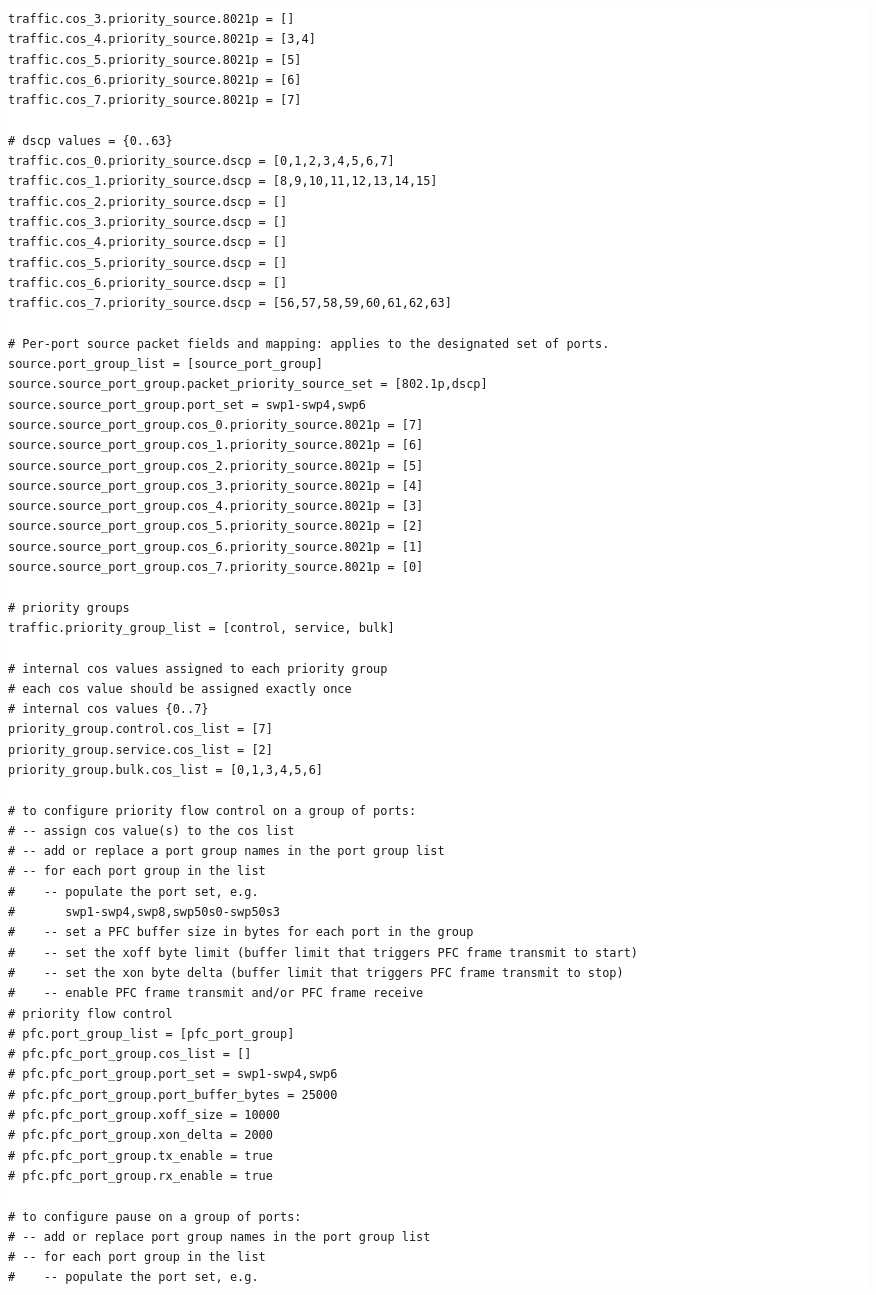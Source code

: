 ```
traffic.cos_3.priority_source.8021p = []
traffic.cos_4.priority_source.8021p = [3,4]
traffic.cos_5.priority_source.8021p = [5]
traffic.cos_6.priority_source.8021p = [6]
traffic.cos_7.priority_source.8021p = [7]

# dscp values = {0..63}
traffic.cos_0.priority_source.dscp = [0,1,2,3,4,5,6,7]
traffic.cos_1.priority_source.dscp = [8,9,10,11,12,13,14,15]
traffic.cos_2.priority_source.dscp = []
traffic.cos_3.priority_source.dscp = []
traffic.cos_4.priority_source.dscp = []
traffic.cos_5.priority_source.dscp = []
traffic.cos_6.priority_source.dscp = []
traffic.cos_7.priority_source.dscp = [56,57,58,59,60,61,62,63]

# Per-port source packet fields and mapping: applies to the designated set of ports.
source.port_group_list = [source_port_group]
source.source_port_group.packet_priority_source_set = [802.1p,dscp]
source.source_port_group.port_set = swp1-swp4,swp6
source.source_port_group.cos_0.priority_source.8021p = [7]
source.source_port_group.cos_1.priority_source.8021p = [6]
source.source_port_group.cos_2.priority_source.8021p = [5]
source.source_port_group.cos_3.priority_source.8021p = [4]
source.source_port_group.cos_4.priority_source.8021p = [3]
source.source_port_group.cos_5.priority_source.8021p = [2]
source.source_port_group.cos_6.priority_source.8021p = [1]
source.source_port_group.cos_7.priority_source.8021p = [0]

# priority groups
traffic.priority_group_list = [control, service, bulk]

# internal cos values assigned to each priority group
# each cos value should be assigned exactly once
# internal cos values {0..7}
priority_group.control.cos_list = [7]
priority_group.service.cos_list = [2]
priority_group.bulk.cos_list = [0,1,3,4,5,6]

# to configure priority flow control on a group of ports:
# -- assign cos value(s) to the cos list
# -- add or replace a port group names in the port group list
# -- for each port group in the list
#    -- populate the port set, e.g.
#       swp1-swp4,swp8,swp50s0-swp50s3
#    -- set a PFC buffer size in bytes for each port in the group
#    -- set the xoff byte limit (buffer limit that triggers PFC frame transmit to start)
#    -- set the xon byte delta (buffer limit that triggers PFC frame transmit to stop)
#    -- enable PFC frame transmit and/or PFC frame receive
# priority flow control
# pfc.port_group_list = [pfc_port_group]
# pfc.pfc_port_group.cos_list = []
# pfc.pfc_port_group.port_set = swp1-swp4,swp6
# pfc.pfc_port_group.port_buffer_bytes = 25000
# pfc.pfc_port_group.xoff_size = 10000
# pfc.pfc_port_group.xon_delta = 2000
# pfc.pfc_port_group.tx_enable = true
# pfc.pfc_port_group.rx_enable = true

# to configure pause on a group of ports:
# -- add or replace port group names in the port group list
# -- for each port group in the list
#    -- populate the port set, e.g.
```